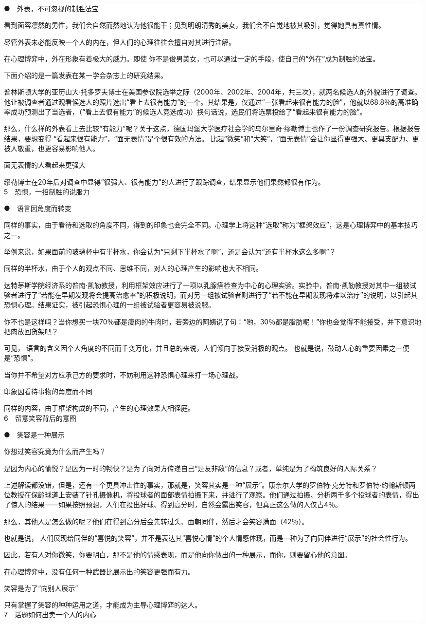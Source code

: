   ●　外表，不可忽视的制胜法宝  

看到面容凛然的男性，我们会自然而然地认为他很能干；见到明朗清秀的美女，我们会不自觉地被其吸引，觉得她具有真性情。

尽管外表未必能反映一个人的内在，但人们的心理往往会擅自对其进行注解。

在心理博弈中，外在形象有着极大的威力。即使 你不是俊男美女，也可以通过一定的手段，使自己的“外在”成为制胜的法宝。 

下面介绍的是一篇发表在某一学会杂志上的研究结果。

普林斯顿大学的亚历山大·托多罗夫博士在美国参议院选举之际（2000年、2002年、2004年，共三次），就两名候选人的外貌进行了调查。他让被调查者通过观看候选人的照片选出“看上去很有能力”的一个。其结果是，仅通过“一张看起来很有能力的脸”，他就以68.8％的高准确率成功预测出了当选者，（“看上去很有能力”的候选人竞选成功）换句话说，选民们将选票投给了“看起来很有能力的脸”。

那么，什么样的外表看上去比较“有能力”呢？关于这点，德国玛堡大学医疗社会学的乌尔里奇·缪勒博士也作了一份调查研究报告。根据报告结果，要想变得 “看起来很有能力”，“面无表情”是个很有效的方法。 比起“微笑”和“大笑”，“面无表情”会让你显得更强大、更具支配力、更被人敬重，也更容易影响他人。

 面无表情的人看起来更强大 

  缪勒博士在20年后对调查中显得“很强大、很有能力”的人进行了跟踪调查，结果显示他们果然都很有作为。  
  5　恐惧，一招制胜的说服力  

  ●　语言因角度而转变  

同样的事实，由于看待和选取的角度不同，得到的印象也会完全不同。心理学上将这种“选取”称为“框架效应”，这是心理博弈中的基本技巧之一。

举例来说，如果面前的玻璃杯中有半杯水，你会认为“只剩下半杯水了啊”，还是会认为“还有半杯水这么多啊”？

同样的半杯水，由于个人的观点不同、思维不同，对人的心理产生的影响也大不相同。

达特茅斯学院经济系的普南·凯勒教授，利用框架效应进行了一项以乳腺癌检查为中心的心理实验。实验中，普南·凯勒教授对其中一组被试验者进行了“若能在早期发现将会提高治愈率”的积极说明，而对另一组被试验者则进行了“若不能在早期发现将难以治疗”的说明，以引起其恐惧心理。结果证实，被引起恐惧心理的一组被试验者更容易被说服。

你不也是这样吗？当你想买一块70％都是瘦肉的牛肉时，若旁边的阿姨说了句：“哟，30％都是脂肪呢！”你也会觉得不能接受，并下意识地把肉放回货架吧？

可见， 语言的含义因个人角度的不同而千变万化，并且总的来说，人们倾向于接受消极的观点。 也就是说，鼓动人心的重要因素之一便是“恐惧”。

当你并不希望对方应承己方的要求时，不妨利用这种恐惧心理来打一场心理战。

 印象因看待事物的角度而不同 

  同样的内容，由于框架构成的不同，产生的心理效果大相径庭。  
  6　留意笑容背后的意图  

  ●　笑容是一种展示  

你想过笑容究竟为什么而产生吗？

是因为内心的愉悦？是因为一时的畅快？是为了向对方传递自己“是友非敌”的信息？或者，单纯是为了构筑良好的人际关系？

上述解读都没错，但是，还有一个更具冲击性的事实，那就是，笑容其实是一种“展示”。康奈尔大学的罗伯特·克劳特和罗伯特·约翰斯顿两位教授在保龄球道上安装了针孔摄像机，将投球者的面部表情拍摄下来，并进行了观察。他们通过拍摄、分析两千多个投球者的表情，得出了惊人的结果——如果按照预想，人们在投出好球、得到高分时，自然会露出笑容，但真正这么做的人仅占4％。

那么，其他人是怎么做的呢？他们在得到高分后会先转过头、面朝同伴，然后才会笑容满面（42％）。

也就是说， 人们展现给同伴的“喜悦的笑容”，并不是表达其“喜悦心情”的个人情感体现，而是一种为了向同伴进行“展示”的社会性行为。 

因此，若有人对你微笑，你要明白，那不是他的情感表现，而是他向你做出的一种展示，而你，则要留心他的意图。

在心理博弈中，没有任何一种武器比展示出的笑容更强而有力。

 笑容是为了“向别人展示” 

  只有掌握了笑容的种种运用之道，才能成为主导心理博弈的达人。  
  7　话题如何出卖一个人的内心  
